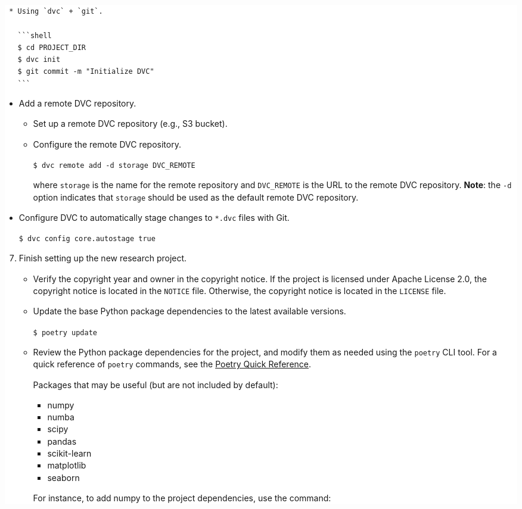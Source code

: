      * Using `dvc` + `git`.

       ```shell
       $ cd PROJECT_DIR
       $ dvc init
       $ git commit -m "Initialize DVC"
       ```

   * Add a remote DVC repository.

     * Set up a remote DVC repository (e.g., S3 bucket).

     * Configure the remote DVC repository.

       ```shell
       $ dvc remote add -d storage DVC_REMOTE
       ```

       where `storage` is the name for the remote repository and `DVC_REMOTE`
       is the URL to the remote DVC repository. __Note__: the `-d` option
       indicates that `storage` should be used as the default remote DVC
       repository.

   * Configure DVC to automatically stage changes to `*.dvc` files with Git.

     ```shell
     $ dvc config core.autostage true
     ```

7. Finish setting up the new research project.

   * Verify the copyright year and owner in the copyright notice. If the
     project is licensed under Apache License 2.0, the copyright notice is
     located in the `NOTICE` file. Otherwise, the copyright notice is located
     in the `LICENSE` file.

   * Update the base Python package dependencies to the latest available
     versions.

     ```shell
     $ poetry update
     ```

   * Review the Python package dependencies for the project, and modify them
     as needed using the `poetry` CLI tool. For a quick reference of `poetry`
     commands, see the [Poetry Quick Reference][poetry-quick-reference].

     Packages that may be useful (but are not included by default):

     * numpy
     * numba
     * scipy
     * pandas
     * scikit-learn
     * matplotlib
     * seaborn

     For instance, to add numpy to the project dependencies, use the command:


[-----------------------------INTERNAL LINKS-----------------------------]: #
[#1]: #1-overview
[#1.1]: #11-repository-contents
[#1.2]: #12-cookiecutter-parameters
[#1.3]: #13-license
[#2]: #2-usage
[#2.1]: #21-setting-up-a-new-research-project
[#2.2]: #22-publishing-project-documentation-to-github-pages
[#2.3]: #23-known-issues
[#3]: #3-contributor-notes
[#3.1]: #31-software-requirements
[#3.2]: #32-setting-up-to-develop-the-cookiecutter
[#3.3]: #33-additional-notes
[#4]: #4-documentation
[-----------------------------REPOSITORY LINKS-----------------------------]: #
[fastds-quick-reference]: {{cookiecutter.project_name}}/docs/references/Quick-References/FastDS-Quick-Reference.md
[julia-quick-reference]: {{cookiecutter.project_name}}/docs/references/Quick-References/Julia-Quick-Reference.md
[mlflow-quick-reference]: {{cookiecutter.project_name}}/docs/references/Quick-References/MLflow-Quick-Reference.md
[poetry-quick-reference]: {{cookiecutter.project_name}}/docs/references/Quick-References/Poetry-Quick-Reference.md
[vlxi-cookiecutter-research]: https://github.com/velexi-corporation/VLXI-Cookiecutter-Research
[-----------------------------EXTERNAL LINKS-----------------------------]: #
[black]: https://black.readthedocs.io/
[cookiecutter]: https://cookiecutter.readthedocs.io/en/latest/
[cookiecutter-data-science]: https://github.com/drivendata/cookiecutter-data-science
[coverage]: https://coverage.readthedocs.io/
[direnv]: https://direnv.net/
[dvc]: https://dvc.org/
[fastds]: https://github.com/DAGsHub/fds/
[flake8]: https://flake8.pycqa.org/
[git]: https://git-scm.com/
[julia]: https://julialang.org/
[khuyentran-data-science-template]: https://github.com/khuyentran1401/data-science-template
[mlflow]: https://www.mlflow.org
[mlflow-tracking]: https://www.mlflow.org/docs/latest/tracking.html
[poetry]: https://python-poetry.org/
[poetry-dependency-specification]: https://python-poetry.org/docs/dependency-specification/
[pre-commit]: https://pre-commit.com/
[pytest]: https://docs.pytest.org/
[python]: https://www.python.org/
[radon]: https://radon.readthedocs.io/
[whitmore-2016]: https://www.svds.com/tbt-jupyter-notebook-best-practices-data-science/